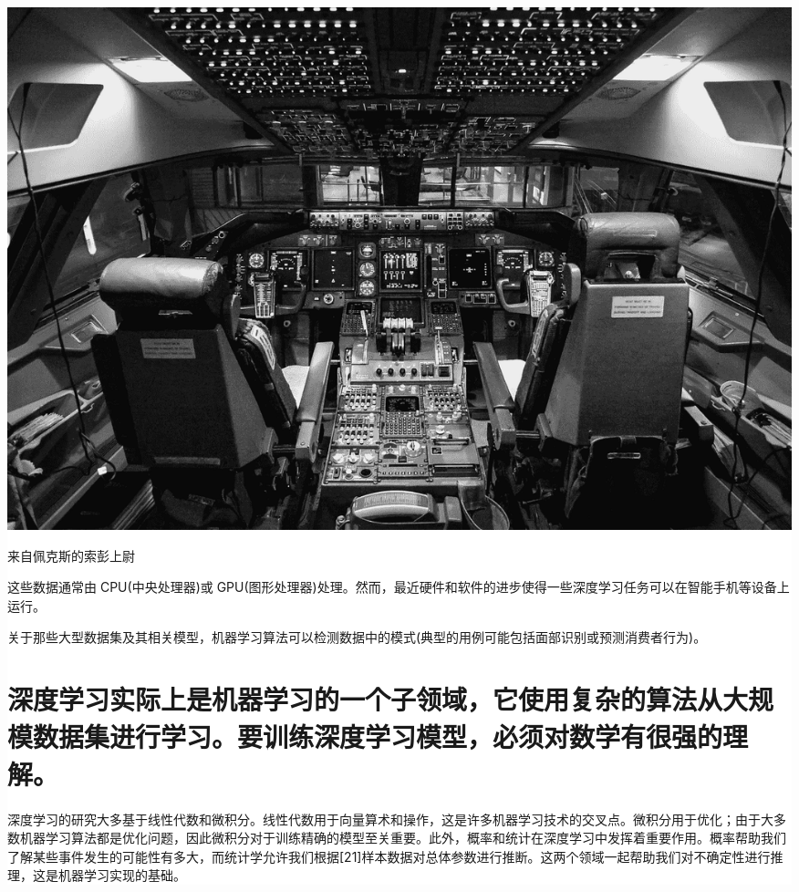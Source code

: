 ![](img/4bef6b897226335fb41831d8f8093686.png)

来自佩克斯的索彭上尉

这些数据通常由 CPU(中央处理器)或 GPU(图形处理器)处理。然而，最近硬件和软件的进步使得一些深度学习任务可以在智能手机等设备上运行。

关于那些大型数据集及其相关模型，机器学习算法可以检测数据中的模式(典型的用例可能包括面部识别或预测消费者行为)。

# **深度学习实际上是机器学习的一个子领域，它使用复杂的算法从大规模数据集进行学习。要训练深度学习模型，必须对数学有很强的理解。**

深度学习的研究大多基于线性代数和微积分。线性代数用于向量算术和操作，这是许多机器学习技术的交叉点。微积分用于优化；由于大多数机器学习算法都是优化问题，因此微积分对于训练精确的模型至关重要。此外，概率和统计在深度学习中发挥着重要作用。概率帮助我们了解某些事件发生的可能性有多大，而统计学允许我们根据[21]样本数据对总体参数进行推断。这两个领域一起帮助我们对不确定性进行推理，这是机器学习实现的基础。
